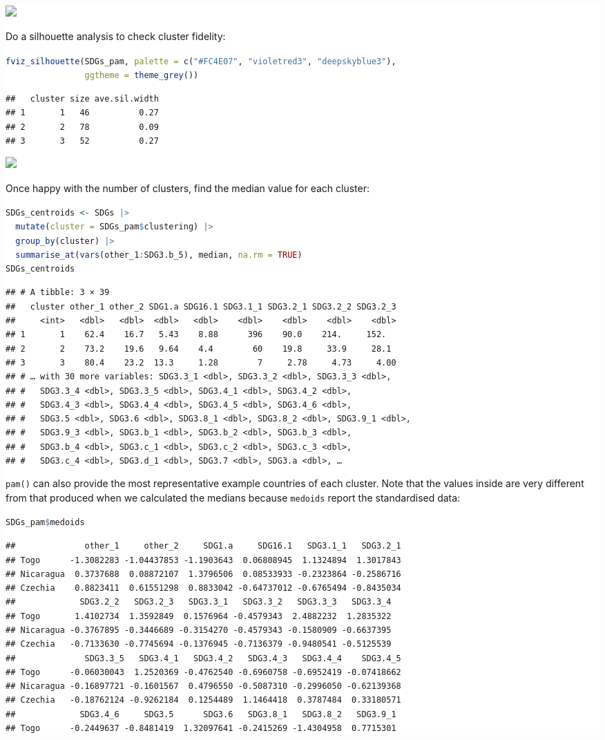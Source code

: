 <img src="/workshops/quantecol/chapters/13-cluster_analysis_files/figure-html/unnamed-chunk-10-1.png" width="672" />

Do a silhouette analysis to check cluster fidelity:


```r
fviz_silhouette(SDGs_pam, palette = c("#FC4E07", "violetred3", "deepskyblue3"),
                ggtheme = theme_grey())
```

```
##   cluster size ave.sil.width
## 1       1   46          0.27
## 2       2   78          0.09
## 3       3   52          0.27
```

<img src="/workshops/quantecol/chapters/13-cluster_analysis_files/figure-html/unnamed-chunk-11-1.png" width="672" />

Once happy with the number of clusters, find the median value for each cluster:


```r
SDGs_centroids <- SDGs |> 
  mutate(cluster = SDGs_pam$clustering) |> 
  group_by(cluster) |> 
  summarise_at(vars(other_1:SDG3.b_5), median, na.rm = TRUE)
SDGs_centroids
```

```
## # A tibble: 3 × 39
##   cluster other_1 other_2 SDG1.a SDG16.1 SDG3.1_1 SDG3.2_1 SDG3.2_2 SDG3.2_3
##     <int>   <dbl>   <dbl>  <dbl>   <dbl>    <dbl>    <dbl>    <dbl>    <dbl>
## 1       1    62.4    16.7   5.43    8.88      396    90.0    214.     152.  
## 2       2    73.2    19.6   9.64    4.4        60    19.8     33.9     28.1 
## 3       3    80.4    23.2  13.3     1.28        7     2.78     4.73     4.00
## # … with 30 more variables: SDG3.3_1 <dbl>, SDG3.3_2 <dbl>, SDG3.3_3 <dbl>,
## #   SDG3.3_4 <dbl>, SDG3.3_5 <dbl>, SDG3.4_1 <dbl>, SDG3.4_2 <dbl>,
## #   SDG3.4_3 <dbl>, SDG3.4_4 <dbl>, SDG3.4_5 <dbl>, SDG3.4_6 <dbl>,
## #   SDG3.5 <dbl>, SDG3.6 <dbl>, SDG3.8_1 <dbl>, SDG3.8_2 <dbl>, SDG3.9_1 <dbl>,
## #   SDG3.9_3 <dbl>, SDG3.b_1 <dbl>, SDG3.b_2 <dbl>, SDG3.b_3 <dbl>,
## #   SDG3.b_4 <dbl>, SDG3.c_1 <dbl>, SDG3.c_2 <dbl>, SDG3.c_3 <dbl>,
## #   SDG3.c_4 <dbl>, SDG3.d_1 <dbl>, SDG3.7 <dbl>, SDG3.a <dbl>, …
```

`pam()` can also provide the most representative example countries of each cluster. Note that the values inside are very different from that produced when we calculated the medians because `medoids` report the standardised data:


```r
SDGs_pam$medoids
```

```
##              other_1     other_2     SDG1.a     SDG16.1   SDG3.1_1   SDG3.2_1
## Togo      -1.3082283 -1.04437853 -1.1903643  0.06808945  1.1324894  1.3017843
## Nicaragua  0.3737688  0.08872107  1.3796506  0.08533933 -0.2323864 -0.2586716
## Czechia    0.8823411  0.61551298  0.8833042 -0.64737012 -0.6765494 -0.8435034
##             SDG3.2_2   SDG3.2_3   SDG3.3_1   SDG3.3_2   SDG3.3_3   SDG3.3_4
## Togo       1.4102734  1.3592849  0.1576964 -0.4579343  2.4882232  1.2835322
## Nicaragua -0.3767895 -0.3446689 -0.3154270 -0.4579343 -0.1580909 -0.6637395
## Czechia   -0.7133630 -0.7745694 -0.1376945 -0.7136379 -0.9480541 -0.5125539
##              SDG3.3_5   SDG3.4_1   SDG3.4_2   SDG3.4_3   SDG3.4_4    SDG3.4_5
## Togo      -0.06030043  1.2520369 -0.4762540 -0.6960758 -0.6952419 -0.07418662
## Nicaragua -0.16897721 -0.1601567  0.4796550 -0.5087310 -0.2996050 -0.62139368
## Czechia   -0.18762124 -0.9262184  0.1254489  1.1464418  0.3787484  0.33180571
##             SDG3.4_6     SDG3.5      SDG3.6   SDG3.8_1   SDG3.8_2   SDG3.9_1
## Togo      -0.2449637 -0.8481419  1.32097641 -0.2415269 -1.4304958  0.7715301
```